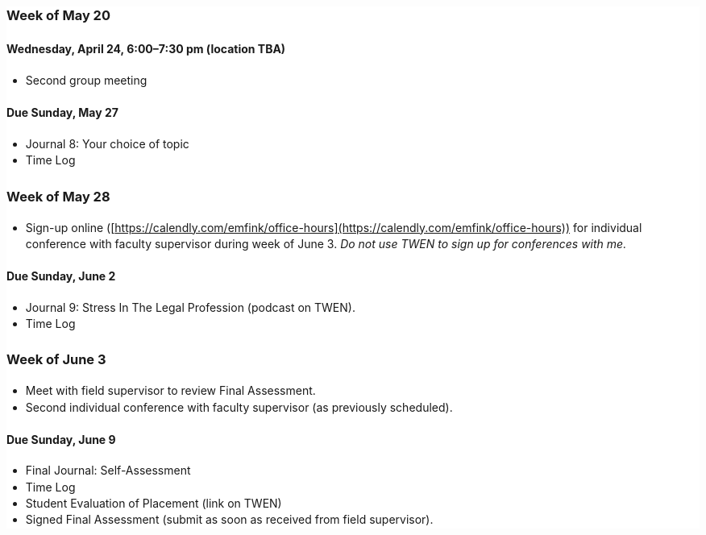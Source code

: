 ### Week of May 20

#### Wednesday, April 24, 6:00–7:30 pm (location TBA) 

- Second group meeting

#### Due Sunday, May 27

- Journal 8: Your choice of topic
- Time Log

### Week of May 28

- Sign-up online ([https://calendly.com/emfink/office-hours](https://calendly.com/emfink/office-hours)) for individual conference with faculty supervisor during week of June 3. _Do not use TWEN to sign up for conferences with me._ 

#### Due Sunday, June 2

- Journal 9: Stress In The Legal Profession (podcast on TWEN).
- Time Log

### Week of June 3

- Meet with field supervisor to review Final Assessment.
- Second individual conference with faculty supervisor (as previously scheduled).

#### Due Sunday, June 9 

- Final Journal: Self-Assessment
- Time Log
- Student Evaluation of Placement (link on TWEN)
- Signed Final Assessment (submit as soon as received from field supervisor).
